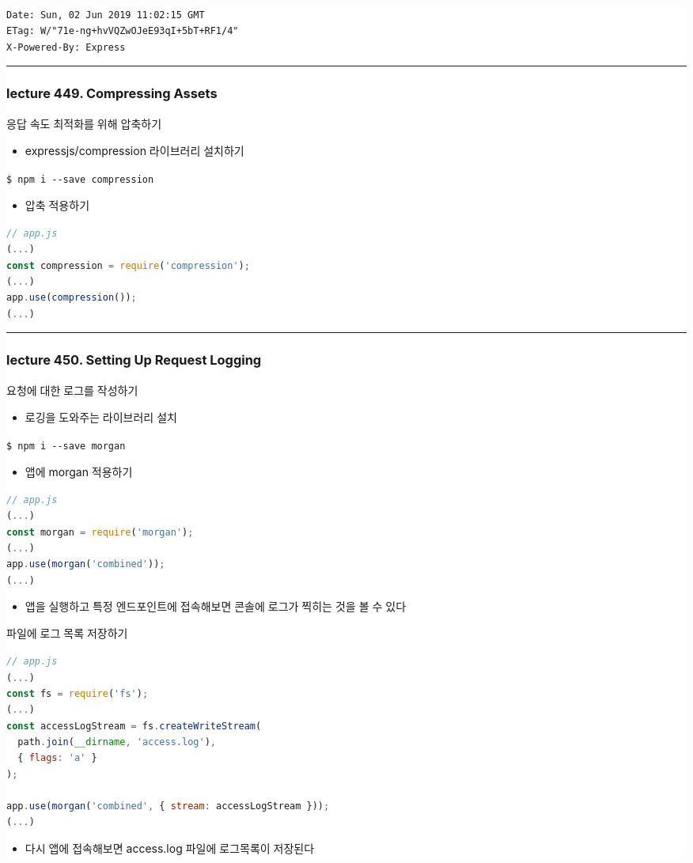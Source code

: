 ```txt
Date: Sun, 02 Jun 2019 11:02:15 GMT
ETag: W/"71e-ng+hvVQZwOJeE93qI+5bT+RF1/4"
X-Powered-By: Express
```

---

### lecture 449. Compressing Assets

응답 속도 최적화를 위해 압축하기
* expressjs/compression 라이브러리 설치하기
```terminal
$ npm i --save compression
```
* 압축 적용하기
```js
// app.js
(...)
const compression = require('compression');
(...)
app.use(compression());
(...)
```

---

### lecture 450. Setting Up Request Logging

요청에 대한 로그를 작성하기
* 로깅을 도와주는 라이브러리 설치
```terminal
$ npm i --save morgan
```
* 앱에 morgan 적용하기
```js
// app.js
(...)
const morgan = require('morgan');
(...)
app.use(morgan('combined'));
(...)
```
* 앱을 실행하고 특정 엔드포인트에 접속해보면 콘솔에 로그가 찍히는 것을 볼 수 있다

파일에 로그 목록 저장하기
```js
// app.js
(...)
const fs = require('fs');
(...)
const accessLogStream = fs.createWriteStream(
  path.join(__dirname, 'access.log'),
  { flags: 'a' }
);

app.use(morgan('combined', { stream: accessLogStream }));
(...)
```
* 다시 앱에 접속해보면 access.log 파일에 로그목록이 저장된다
